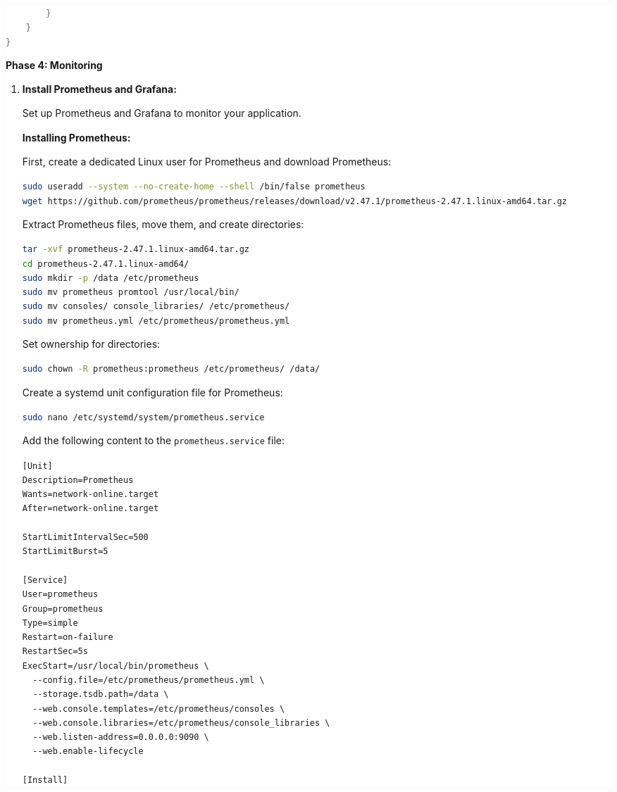 ```groovy
        }
    }
}

```

**Phase 4: Monitoring**

1. **Install Prometheus and Grafana:**

   Set up Prometheus and Grafana to monitor your application.

   **Installing Prometheus:**

   First, create a dedicated Linux user for Prometheus and download Prometheus:

   ```bash
   sudo useradd --system --no-create-home --shell /bin/false prometheus
   wget https://github.com/prometheus/prometheus/releases/download/v2.47.1/prometheus-2.47.1.linux-amd64.tar.gz
   ```

   Extract Prometheus files, move them, and create directories:

   ```bash
   tar -xvf prometheus-2.47.1.linux-amd64.tar.gz
   cd prometheus-2.47.1.linux-amd64/
   sudo mkdir -p /data /etc/prometheus
   sudo mv prometheus promtool /usr/local/bin/
   sudo mv consoles/ console_libraries/ /etc/prometheus/
   sudo mv prometheus.yml /etc/prometheus/prometheus.yml
   ```

   Set ownership for directories:

   ```bash
   sudo chown -R prometheus:prometheus /etc/prometheus/ /data/
   ```

   Create a systemd unit configuration file for Prometheus:

   ```bash
   sudo nano /etc/systemd/system/prometheus.service
   ```

   Add the following content to the `prometheus.service` file:

   ```plaintext
   [Unit]
   Description=Prometheus
   Wants=network-online.target
   After=network-online.target

   StartLimitIntervalSec=500
   StartLimitBurst=5

   [Service]
   User=prometheus
   Group=prometheus
   Type=simple
   Restart=on-failure
   RestartSec=5s
   ExecStart=/usr/local/bin/prometheus \
     --config.file=/etc/prometheus/prometheus.yml \
     --storage.tsdb.path=/data \
     --web.console.templates=/etc/prometheus/consoles \
     --web.console.libraries=/etc/prometheus/console_libraries \
     --web.listen-address=0.0.0.0:9090 \
     --web.enable-lifecycle

   [Install]
   ```